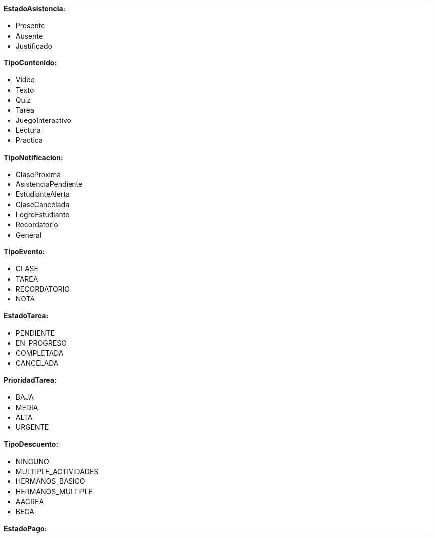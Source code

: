 **EstadoAsistencia:**

- Presente
- Ausente
- Justificado

**TipoContenido:**

- Video
- Texto
- Quiz
- Tarea
- JuegoInteractivo
- Lectura
- Practica

**TipoNotificacion:**

- ClaseProxima
- AsistenciaPendiente
- EstudianteAlerta
- ClaseCancelada
- LogroEstudiante
- Recordatorio
- General

**TipoEvento:**

- CLASE
- TAREA
- RECORDATORIO
- NOTA

**EstadoTarea:**

- PENDIENTE
- EN_PROGRESO
- COMPLETADA
- CANCELADA

**PrioridadTarea:**

- BAJA
- MEDIA
- ALTA
- URGENTE

**TipoDescuento:**

- NINGUNO
- MULTIPLE_ACTIVIDADES
- HERMANOS_BASICO
- HERMANOS_MULTIPLE
- AACREA
- BECA

**EstadoPago:**
